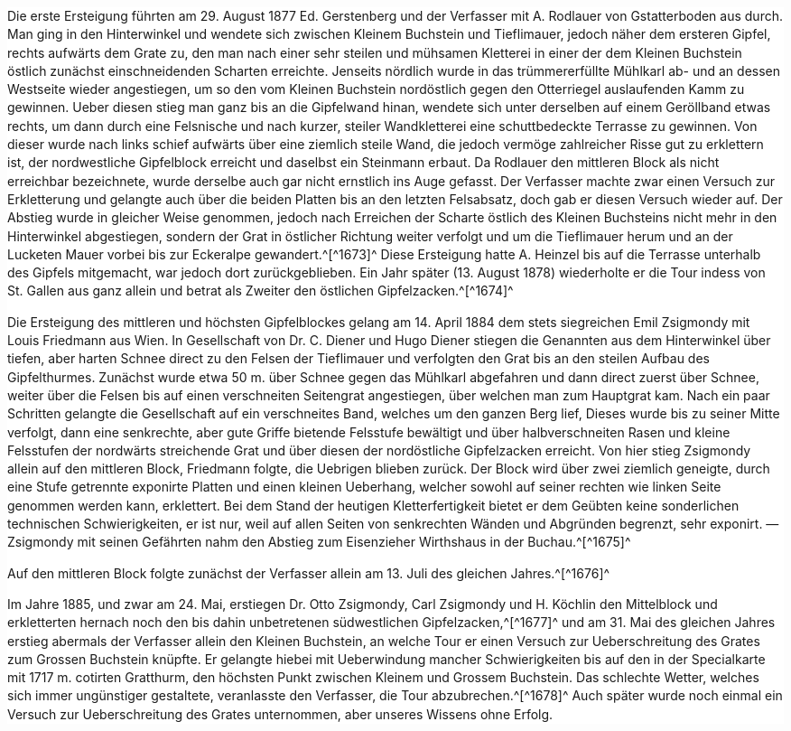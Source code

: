 Die erste Ersteigung führten am 29.&nbsp;August 1877 Ed. Gerstenberg und der
Verfasser mit A. Rodlauer von Gstatterboden aus durch. Man ging in den
Hinterwinkel und wendete sich zwischen Kleinem Buchstein und Tieflimauer, jedoch
näher dem ersteren Gipfel, rechts aufwärts dem Grate zu, den man nach einer sehr
steilen und mühsamen Kletterei in einer der dem Kleinen Buchstein östlich zunächst
einschneidenden Scharten erreichte. Jenseits nördlich wurde in das trümmererfüllte
Mühlkarl ab- und an dessen Westseite wieder angestiegen, um so den vom Kleinen
Buchstein nordöstlich gegen den Otterriegel auslaufenden Kamm zu gewinnen.
Ueber diesen stieg man ganz bis an die Gipfelwand hinan, wendete sich unter
derselben auf einem Geröllband etwas rechts, um dann durch eine Felsnische und
nach kurzer, steiler Wandkletterei eine schuttbedeckte Terrasse zu gewinnen. Von
dieser wurde nach links schief aufwärts über eine ziemlich steile Wand, die jedoch
vermöge zahlreicher Risse gut zu erklettern ist, der nordwestliche Gipfelblock erreicht
und daselbst ein Steinmann erbaut. Da Rodlauer den mittleren Block als
nicht erreichbar bezeichnete, wurde derselbe auch gar nicht ernstlich ins Auge gefasst.
Der Verfasser machte zwar einen Versuch zur Erkletterung und gelangte auch
über die beiden Platten bis an den letzten Felsabsatz, doch gab er diesen Versuch
wieder auf. Der Abstieg wurde in gleicher Weise genommen, jedoch nach Erreichen
der Scharte östlich des Kleinen Buchsteins nicht mehr in den Hinterwinkel abgestiegen,
sondern der Grat in östlicher Richtung weiter verfolgt und um die Tieflimauer herum und
an der Lucketen Mauer vorbei bis zur Eckeralpe gewandert.^[^1673]^
Diese Ersteigung hatte A. Heinzel bis auf die Terrasse unterhalb des Gipfels
mitgemacht, war jedoch dort zurückgeblieben. Ein Jahr später (13.&nbsp;August 1878)
wiederholte er die Tour indess von St. Gallen aus ganz allein und betrat als Zweiter
den östlichen Gipfelzacken.^[^1674]^

Die Ersteigung des mittleren und höchsten Gipfelblockes gelang am 14.&nbsp;April
1884 dem stets siegreichen Emil Zsigmondy mit Louis Friedmann aus Wien.
In Gesellschaft von Dr. C. Diener und Hugo Diener stiegen die Genannten aus
dem Hinterwinkel über tiefen, aber harten Schnee direct zu den Felsen der Tieflimauer
und verfolgten den Grat bis an den steilen Aufbau des Gipfelthurmes.
Zunächst wurde etwa 50 m. über Schnee gegen das Mühlkarl abgefahren und
dann direct zuerst über Schnee, weiter über die Felsen bis auf einen verschneiten
Seitengrat angestiegen, über welchen man zum Hauptgrat kam. Nach ein paar
Schritten gelangte die Gesellschaft auf ein verschneites Band, welches um den
ganzen Berg lief, Dieses wurde bis zu seiner Mitte verfolgt, dann eine senkrechte,
aber gute Griffe bietende Felsstufe bewältigt und über halbverschneiten Rasen und
kleine Felsstufen der nordwärts streichende Grat und über diesen der nordöstliche
Gipfelzacken erreicht. Von hier stieg Zsigmondy allein auf den mittleren Block,
Friedmann folgte, die Uebrigen blieben zurück. Der Block wird über zwei ziemlich
geneigte, durch eine Stufe getrennte exponirte Platten und einen kleinen Ueberhang,
welcher sowohl auf seiner rechten wie linken Seite genommen werden kann,
erklettert. Bei dem Stand der heutigen Kletterfertigkeit bietet er dem Geübten
keine sonderlichen technischen Schwierigkeiten, er ist nur, weil auf allen Seiten
von senkrechten Wänden und Abgründen begrenzt, sehr exponirt. — Zsigmondy
mit seinen Gefährten nahm den Abstieg zum Eisenzieher Wirthshaus in der
Buchau.^[^1675]^

Auf den mittleren Block folgte zunächst der Verfasser allein am 13.&nbsp;Juli
des gleichen Jahres.^[^1676]^

Im Jahre 1885, und zwar am 24. Mai, erstiegen Dr. Otto Zsigmondy, Carl
Zsigmondy und H. Köchlin den Mittelblock und erkletterten hernach noch den
bis dahin unbetretenen südwestlichen Gipfelzacken,^[^1677]^ und am 31.&nbsp;Mai des
gleichen Jahres erstieg abermals der Verfasser allein den Kleinen Buchstein, an welche
Tour er einen Versuch zur Ueberschreitung des Grates zum Grossen Buchstein
knüpfte. Er gelangte hiebei mit Ueberwindung mancher Schwierigkeiten bis auf den
in der Specialkarte mit 1717&nbsp;m. cotirten Gratthurm, den höchsten Punkt zwischen
Kleinem und Grossem Buchstein. Das schlechte Wetter, welches sich immer ungünstiger
gestaltete, veranlasste den Verfasser, die Tour abzubrechen.^[^1678]^ Auch
später wurde noch einmal ein Versuch zur Ueberschreitung des Grates unternommen,
aber unseres Wissens ohne Erfolg.
